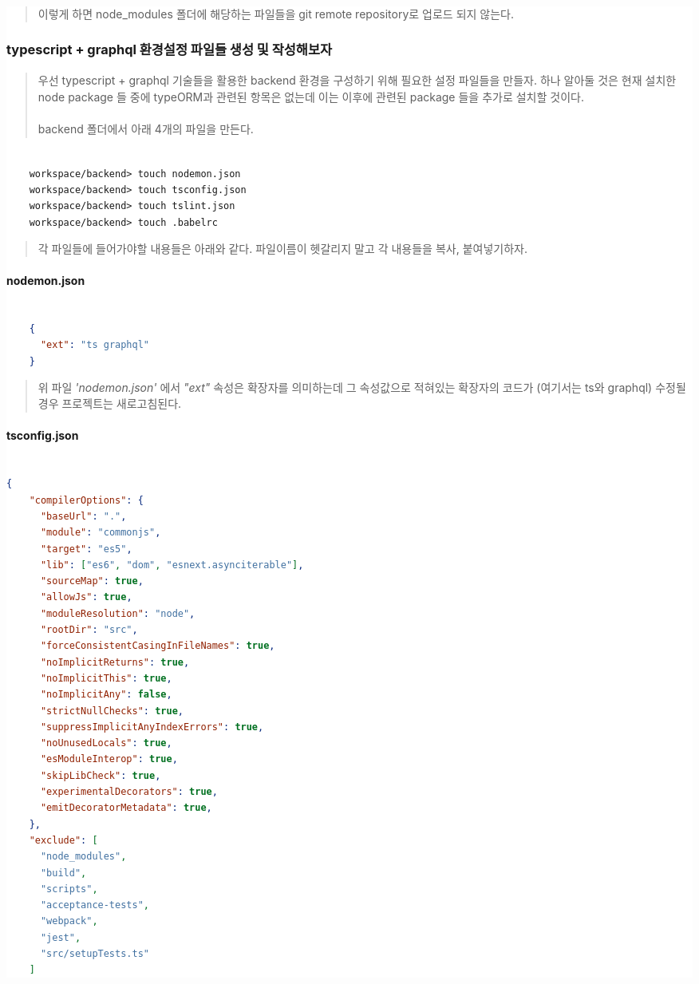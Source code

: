 > 이렇게 하면 node_modules 폴더에 해당하는 파일들을 git remote repository로 업로드 되지 않는다.

### typescript + graphql 환경설정 파일들 생성 및 작성해보자

> 우선 typescript + graphql 기술들을 활용한 backend 환경을 구성하기 위해 필요한 설정 파일들을 만들자. 하나 알아둘 것은 현재 설치한 node package 들 중에 typeORM과 관련된 항목은 없는데 이는 이후에 관련된 package 들을 추가로 설치할 것이다. <br><br> backend 폴더에서 아래 4개의 파일을 만든다.

```

    workspace/backend> touch nodemon.json
    workspace/backend> touch tsconfig.json
    workspace/backend> touch tslint.json
    workspace/backend> touch .babelrc

```

> 각 파일들에 들어가야할 내용들은 아래와 같다. 파일이름이 헷갈리지 말고 각 내용들을 복사, 붙여넣기하자.

#### nodemon.json

```json

    {
      "ext": "ts graphql"
    } 

```

> 위 파일 _'nodemon.json'_ 에서 _"ext"_ 속성은 확장자를 의미하는데 그 속성값으로 적혀있는 확장자의 코드가 (여기서는 ts와 graphql) 수정될 경우 프로젝트는 새로고침된다.

#### tsconfig.json

```json

{
    "compilerOptions": {
      "baseUrl": ".",
      "module": "commonjs",
      "target": "es5",
      "lib": ["es6", "dom", "esnext.asynciterable"],
      "sourceMap": true,
      "allowJs": true,
      "moduleResolution": "node",
      "rootDir": "src",
      "forceConsistentCasingInFileNames": true,
      "noImplicitReturns": true,
      "noImplicitThis": true,
      "noImplicitAny": false,
      "strictNullChecks": true,
      "suppressImplicitAnyIndexErrors": true,
      "noUnusedLocals": true,
      "esModuleInterop": true,
      "skipLibCheck": true,
      "experimentalDecorators": true,
      "emitDecoratorMetadata": true,
    },
    "exclude": [
      "node_modules",
      "build",
      "scripts",
      "acceptance-tests",
      "webpack",
      "jest",
      "src/setupTests.ts"
    ]
```

  [key: string]: {